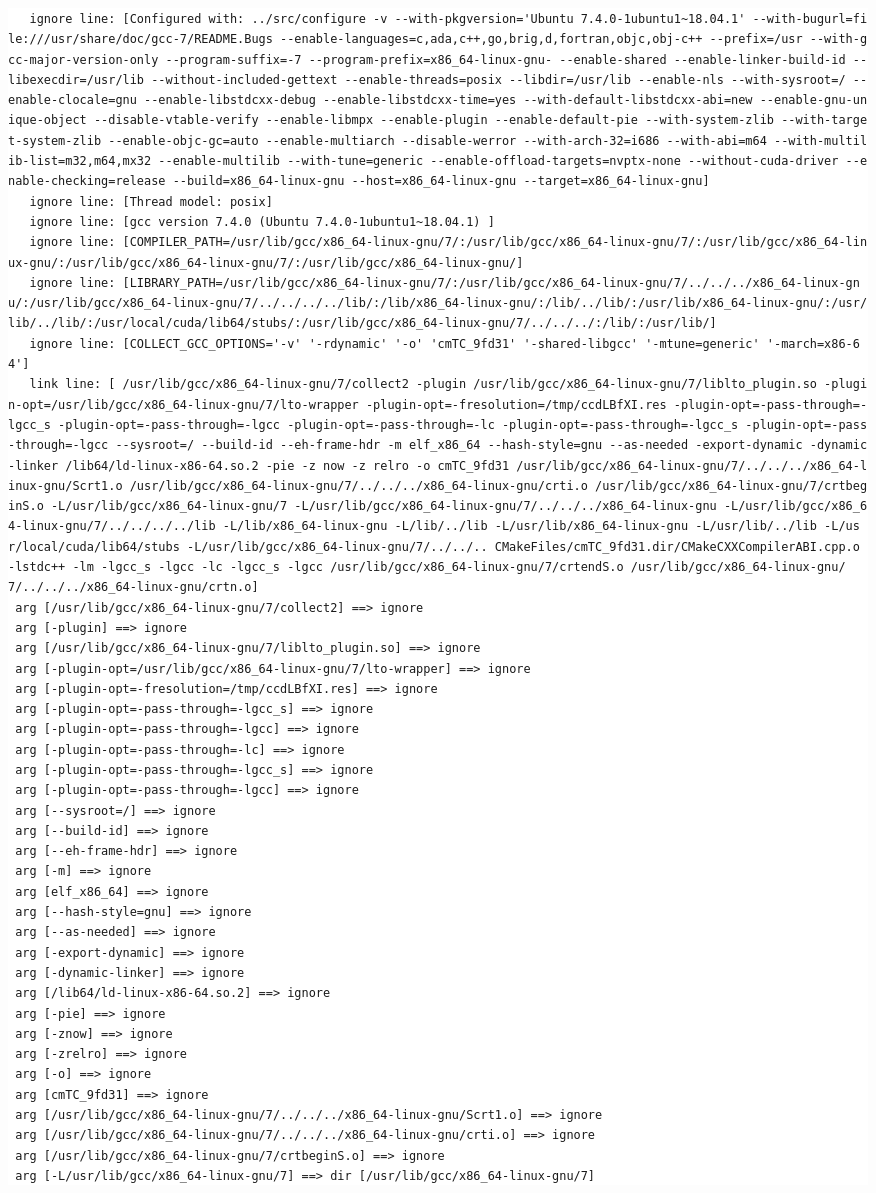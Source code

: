       ignore line: [Configured with: ../src/configure -v --with-pkgversion='Ubuntu 7.4.0-1ubuntu1~18.04.1' --with-bugurl=file:///usr/share/doc/gcc-7/README.Bugs --enable-languages=c,ada,c++,go,brig,d,fortran,objc,obj-c++ --prefix=/usr --with-gcc-major-version-only --program-suffix=-7 --program-prefix=x86_64-linux-gnu- --enable-shared --enable-linker-build-id --libexecdir=/usr/lib --without-included-gettext --enable-threads=posix --libdir=/usr/lib --enable-nls --with-sysroot=/ --enable-clocale=gnu --enable-libstdcxx-debug --enable-libstdcxx-time=yes --with-default-libstdcxx-abi=new --enable-gnu-unique-object --disable-vtable-verify --enable-libmpx --enable-plugin --enable-default-pie --with-system-zlib --with-target-system-zlib --enable-objc-gc=auto --enable-multiarch --disable-werror --with-arch-32=i686 --with-abi=m64 --with-multilib-list=m32,m64,mx32 --enable-multilib --with-tune=generic --enable-offload-targets=nvptx-none --without-cuda-driver --enable-checking=release --build=x86_64-linux-gnu --host=x86_64-linux-gnu --target=x86_64-linux-gnu]
       ignore line: [Thread model: posix]
       ignore line: [gcc version 7.4.0 (Ubuntu 7.4.0-1ubuntu1~18.04.1) ]
       ignore line: [COMPILER_PATH=/usr/lib/gcc/x86_64-linux-gnu/7/:/usr/lib/gcc/x86_64-linux-gnu/7/:/usr/lib/gcc/x86_64-linux-gnu/:/usr/lib/gcc/x86_64-linux-gnu/7/:/usr/lib/gcc/x86_64-linux-gnu/]
       ignore line: [LIBRARY_PATH=/usr/lib/gcc/x86_64-linux-gnu/7/:/usr/lib/gcc/x86_64-linux-gnu/7/../../../x86_64-linux-gnu/:/usr/lib/gcc/x86_64-linux-gnu/7/../../../../lib/:/lib/x86_64-linux-gnu/:/lib/../lib/:/usr/lib/x86_64-linux-gnu/:/usr/lib/../lib/:/usr/local/cuda/lib64/stubs/:/usr/lib/gcc/x86_64-linux-gnu/7/../../../:/lib/:/usr/lib/]
       ignore line: [COLLECT_GCC_OPTIONS='-v' '-rdynamic' '-o' 'cmTC_9fd31' '-shared-libgcc' '-mtune=generic' '-march=x86-64']
       link line: [ /usr/lib/gcc/x86_64-linux-gnu/7/collect2 -plugin /usr/lib/gcc/x86_64-linux-gnu/7/liblto_plugin.so -plugin-opt=/usr/lib/gcc/x86_64-linux-gnu/7/lto-wrapper -plugin-opt=-fresolution=/tmp/ccdLBfXI.res -plugin-opt=-pass-through=-lgcc_s -plugin-opt=-pass-through=-lgcc -plugin-opt=-pass-through=-lc -plugin-opt=-pass-through=-lgcc_s -plugin-opt=-pass-through=-lgcc --sysroot=/ --build-id --eh-frame-hdr -m elf_x86_64 --hash-style=gnu --as-needed -export-dynamic -dynamic-linker /lib64/ld-linux-x86-64.so.2 -pie -z now -z relro -o cmTC_9fd31 /usr/lib/gcc/x86_64-linux-gnu/7/../../../x86_64-linux-gnu/Scrt1.o /usr/lib/gcc/x86_64-linux-gnu/7/../../../x86_64-linux-gnu/crti.o /usr/lib/gcc/x86_64-linux-gnu/7/crtbeginS.o -L/usr/lib/gcc/x86_64-linux-gnu/7 -L/usr/lib/gcc/x86_64-linux-gnu/7/../../../x86_64-linux-gnu -L/usr/lib/gcc/x86_64-linux-gnu/7/../../../../lib -L/lib/x86_64-linux-gnu -L/lib/../lib -L/usr/lib/x86_64-linux-gnu -L/usr/lib/../lib -L/usr/local/cuda/lib64/stubs -L/usr/lib/gcc/x86_64-linux-gnu/7/../../.. CMakeFiles/cmTC_9fd31.dir/CMakeCXXCompilerABI.cpp.o -lstdc++ -lm -lgcc_s -lgcc -lc -lgcc_s -lgcc /usr/lib/gcc/x86_64-linux-gnu/7/crtendS.o /usr/lib/gcc/x86_64-linux-gnu/7/../../../x86_64-linux-gnu/crtn.o]
	 arg [/usr/lib/gcc/x86_64-linux-gnu/7/collect2] ==> ignore
	 arg [-plugin] ==> ignore
	 arg [/usr/lib/gcc/x86_64-linux-gnu/7/liblto_plugin.so] ==> ignore
	 arg [-plugin-opt=/usr/lib/gcc/x86_64-linux-gnu/7/lto-wrapper] ==> ignore
	 arg [-plugin-opt=-fresolution=/tmp/ccdLBfXI.res] ==> ignore
	 arg [-plugin-opt=-pass-through=-lgcc_s] ==> ignore
	 arg [-plugin-opt=-pass-through=-lgcc] ==> ignore
	 arg [-plugin-opt=-pass-through=-lc] ==> ignore
	 arg [-plugin-opt=-pass-through=-lgcc_s] ==> ignore
	 arg [-plugin-opt=-pass-through=-lgcc] ==> ignore
	 arg [--sysroot=/] ==> ignore
	 arg [--build-id] ==> ignore
	 arg [--eh-frame-hdr] ==> ignore
	 arg [-m] ==> ignore
	 arg [elf_x86_64] ==> ignore
	 arg [--hash-style=gnu] ==> ignore
	 arg [--as-needed] ==> ignore
	 arg [-export-dynamic] ==> ignore
	 arg [-dynamic-linker] ==> ignore
	 arg [/lib64/ld-linux-x86-64.so.2] ==> ignore
	 arg [-pie] ==> ignore
	 arg [-znow] ==> ignore
	 arg [-zrelro] ==> ignore
	 arg [-o] ==> ignore
	 arg [cmTC_9fd31] ==> ignore
	 arg [/usr/lib/gcc/x86_64-linux-gnu/7/../../../x86_64-linux-gnu/Scrt1.o] ==> ignore
	 arg [/usr/lib/gcc/x86_64-linux-gnu/7/../../../x86_64-linux-gnu/crti.o] ==> ignore
	 arg [/usr/lib/gcc/x86_64-linux-gnu/7/crtbeginS.o] ==> ignore
	 arg [-L/usr/lib/gcc/x86_64-linux-gnu/7] ==> dir [/usr/lib/gcc/x86_64-linux-gnu/7]